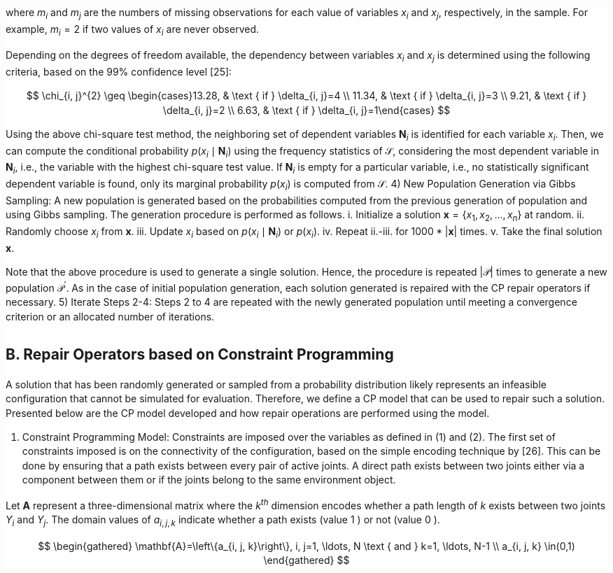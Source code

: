where $m_{i}$ and $m_{j}$ are the numbers of missing observations for each value of variables $x_{i}$ and $x_{j}$, respectively, in the sample. For example, $m_{i}=2$ if two values of $x_{i}$ are never observed.

Depending on the degrees of freedom available, the dependency between variables $x_{i}$ and $x_{j}$ is determined using the following criteria, based on the $99 \%$ confidence level [25]:

$$
\chi_{i, j}^{2} \geq \begin{cases}13.28, & \text { if } \delta_{i, j}=4 \\ 11.34, & \text { if } \delta_{i, j}=3 \\ 9.21, & \text { if } \delta_{i, j}=2 \\ 6.63, & \text { if } \delta_{i, j}=1\end{cases}
$$

Using the above chi-square test method, the neighboring set of dependent variables $\mathbf{N}_{i}$ is identified for each variable $x_{i}$. Then, we can compute the conditional probability $p\left(x_{i} \mid \mathbf{N}_{i}\right)$ using the frequency statistics of $\mathcal{S}$, considering the most dependent variable in $\mathbf{N}_{i}$, i.e., the variable with the highest chi-square test value. If $\mathbf{N}_{i}$ is empty for a particular variable, i.e., no statistically significant dependent variable is found, only its marginal probability $p\left(x_{i}\right)$ is computed from $\mathcal{S}$.
4) New Population Generation via Gibbs Sampling: A new population is generated based on the probabilities computed from the previous generation of population and using Gibbs sampling. The generation procedure is performed as follows.
i. Initialize a solution $\mathbf{x}=\left\{x_{1}, x_{2}, \ldots, x_{n}\right\}$ at random.
ii. Randomly choose $x_{i}$ from $\mathbf{x}$.
iii. Update $x_{i}$ based on $p\left(x_{i} \mid \mathbf{N}_{i}\right)$ or $p\left(x_{i}\right)$.
iv. Repeat ii.-iii. for $1000 *|\mathbf{x}|$ times.
v. Take the final solution $\mathbf{x}$.

Note that the above procedure is used to generate a single solution. Hence, the procedure is repeated $|\mathcal{P}|$ times to generate a new population $\mathcal{P}^{\prime}$. As in the case of initial population generation, each solution generated is repaired with the CP repair operators if necessary.
5) Iterate Steps 2-4: Steps 2 to 4 are repeated with the newly generated population until meeting a convergence criterion or an allocated number of iterations.

## B. Repair Operators based on Constraint Programming

A solution that has been randomly generated or sampled from a probability distribution likely represents an infeasible configuration that cannot be simulated for evaluation. Therefore, we define a CP model that can be used to repair such a solution. Presented below are the CP model developed and how repair operations are performed using the model.

1) Constraint Programming Model: Constraints are imposed over the variables as defined in (1) and (2). The first set of constraints imposed is on the connectivity of the configuration, based on the simple encoding technique by [26]. This can be done by ensuring that a path exists between every pair of active joints. A direct path exists between two joints either via a component between them or if the joints belong to the same environment object.

Let $\mathbf{A}$ represent a three-dimensional matrix where the $k^{t h}$ dimension encodes whether a path length of $k$ exists between two joints $Y_{i}$ and $Y_{j}$. The domain values of $a_{i, j, k}$ indicate whether a path exists (value 1 ) or not (value 0 ).

$$
\begin{gathered}
\mathbf{A}=\left\{a_{i, j, k}\right\}, i, j=1, \ldots, N \text { and } k=1, \ldots, N-1 \\
a_{i, j, k} \in(0,1)
\end{gathered}
$$
